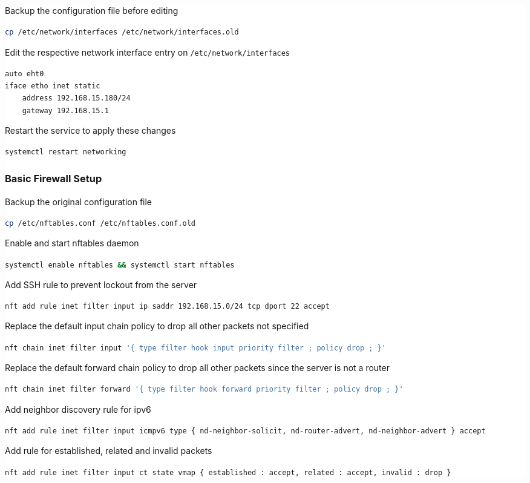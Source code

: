 Backup the configuration file before editing

```bash
cp /etc/network/interfaces /etc/network/interfaces.old
```

Edit the respective network interface entry on `/etc/network/interfaces`

```bash
auto eht0
iface etho inet static
    address 192.168.15.180/24
    gateway 192.168.15.1
```

Restart the service to apply these changes

```bash
systemctl restart networking
```

### Basic Firewall Setup

Backup the original configuration file

```bash
cp /etc/nftables.conf /etc/nftables.conf.old
```

Enable and start nftables daemon

```bash
systemctl enable nftables && systemctl start nftables
```

Add SSH rule to prevent lockout from the server

```bash
nft add rule inet filter input ip saddr 192.168.15.0/24 tcp dport 22 accept
```

Replace the default input chain policy to drop all other packets not specified

```bash
nft chain inet filter input '{ type filter hook input priority filter ; policy drop ; }'
```

Replace the default forward chain policy to drop all other packets since the server is not a router

```bash
nft chain inet filter forward '{ type filter hook forward priority filter ; policy drop ; }'
```

Add neighbor discovery rule for ipv6

```bash
nft add rule inet filter input icmpv6 type { nd-neighbor-solicit, nd-router-advert, nd-neighbor-advert } accept
```

Add rule for established, related and invalid packets

```bash
nft add rule inet filter input ct state vmap { established : accept, related : accept, invalid : drop } 
```

